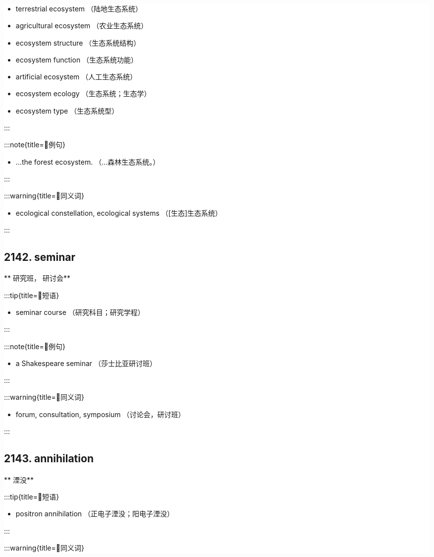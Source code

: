 - terrestrial ecosystem （陆地生态系统）

- agricultural ecosystem （农业生态系统）

- ecosystem structure （生态系统结构）

- ecosystem function （生态系统功能）

- artificial ecosystem （人工生态系统）

- ecosystem ecology （生态系统；生态学）

- ecosystem type （生态系统型）

:::

:::note{title=🎤例句}

- ...the forest ecosystem. （…森林生态系统。）

:::

:::warning{title=🤔同义词}

- ecological constellation, ecological systems （[生态]生态系统）

:::


## 2142. seminar

**  研究班， 研讨会**

:::tip{title=🤩短语}

- seminar course （研究科目；研究学程）

:::

:::note{title=🎤例句}

- a Shakespeare seminar （莎士比亚研讨班）

:::

:::warning{title=🤔同义词}

- forum, consultation, symposium （讨论会，研讨班）

:::


## 2143. annihilation

** 湮没**

:::tip{title=🤩短语}

- positron annihilation （正电子湮没；阳电子湮没）

:::

:::warning{title=🤔同义词}
